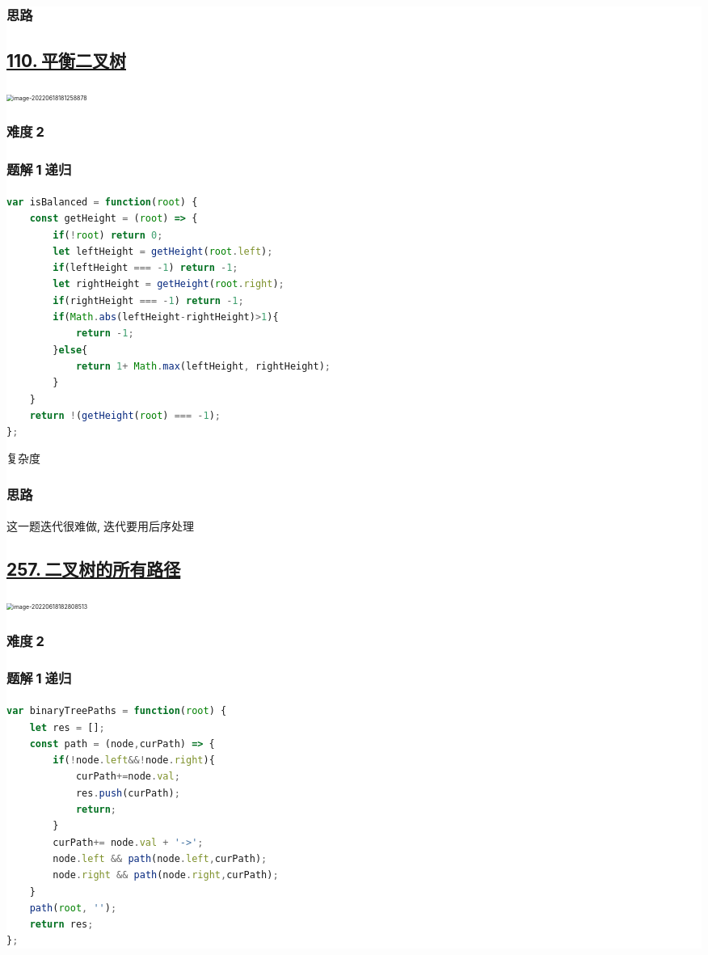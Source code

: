 ### 思路



## [110. 平衡二叉树](https://leetcode.cn/problems/balanced-binary-tree/)

<img src="https://wuzhi-img.oss-cn-shanghai.aliyuncs.com/img/image-20220618181258878.png" alt="image-20220618181258878" style="zoom:50%;" />

### 难度 2

### 题解 1 递归

```js
var isBalanced = function(root) {
    const getHeight = (root) => {
        if(!root) return 0;
        let leftHeight = getHeight(root.left);
        if(leftHeight === -1) return -1;
        let rightHeight = getHeight(root.right);
        if(rightHeight === -1) return -1;
        if(Math.abs(leftHeight-rightHeight)>1){
            return -1;
        }else{
            return 1+ Math.max(leftHeight, rightHeight);
        }
    }
    return !(getHeight(root) === -1);
};
```

复杂度

### 思路

这一题迭代很难做, 迭代要用后序处理

## [257. 二叉树的所有路径](https://leetcode.cn/problems/binary-tree-paths/)

<img src="https://wuzhi-img.oss-cn-shanghai.aliyuncs.com/img/image-20220618182808513.png" alt="image-20220618182808513" style="zoom:50%;" />

### 难度 2

### 题解 1 递归

```js
var binaryTreePaths = function(root) {
    let res = [];
    const path = (node,curPath) => {
        if(!node.left&&!node.right){
            curPath+=node.val;
            res.push(curPath);
            return;
        } 
        curPath+= node.val + '->';
        node.left && path(node.left,curPath);
        node.right && path(node.right,curPath);
    }
    path(root, '');
    return res;
};
```

